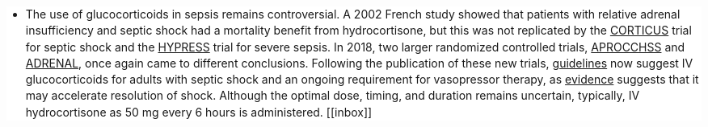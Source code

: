 *   The use of glucocorticoids in sepsis remains controversial. A 2002 French study showed that patients with relative adrenal insufficiency and septic shock had a mortality benefit from hydrocortisone, but this was not replicated by the [CORTICUS](http://www.jwatch.org/jw200801090000001/2008/01/09/corticosteroids-septic-shock-no-benefit?utm_medium=referral&utm_source=r360&utm_campaign=criticalcare) trial for septic shock and the [HYPRESS](http://www.jwatch.org/cgi/content/full/2016/oct18_6/NA42490?ijkey=1qZSoxV3wB.IY&keytype=ref&siteid=jwatch&utm_medium=referral&utm_source=r360&utm_campaign=criticalcare) trial for severe sepsis. In 2018, two larger randomized controlled trials, [APROCCHSS](https://www.nejm.org/doi/full/10.1056/NEJMoa1705716?utm_medium=referral&utm_source=r360) and [ADRENAL](https://www.nejm.org/doi/full/10.1056/NEJMoa1705835?utm_medium=referral&utm_source=r360), once again came to different conclusions. Following the publication of these new trials, [guidelines](https://doi.org/10.1007/s00134-021-06506-y) now suggest IV glucocorticoids for adults with septic shock and an ongoing requirement for vasopressor therapy, as [evidence](https://link.springer.com/article/10.1007%2Fs00134-018-5197-6) suggests that it may accelerate resolution of shock. Although the optimal dose, timing, and duration remains uncertain, typically, IV hydrocortisone as 50 mg every 6 hours is administered.
[[inbox]]